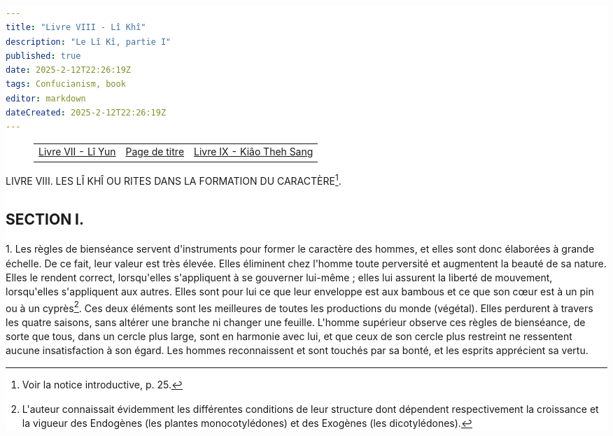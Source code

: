 ```yaml
---
title: "Livre VIII - Lî Khî"
description: "Le Lî Kî, partie I"
published: true
date: 2025-2-12T22:26:19Z
tags: Confucianism, book
editor: markdown
dateCreated: 2025-2-12T22:26:19Z
---
```


<figure class="table chapter-navigator">
  <table>
    <tbody>
      <tr>
        <td>
        <a href="/fr/book/Confucianism/The_Li_Ki_Part_I/7">
          <span class="mdi mdi-arrow-left-drop-circle"></span><span class="pl-2">Livre VII - Lî Yun</span>
        </a>
        </td>
        <td>
        <a href="/fr/book/Confucianism/The_Li_Ki_Part_I">
          <span class="mdi mdi-book-open-variant"></span><span class="pl-2">Page de titre</span>
        </a>
        </td>
        <td>
        <a href="/fr/book/Confucianism/The_Li_Ki_Part_I/9">
          <span class="pr-2">Livre IX - Kiâo Theh Sang</span><span class="mdi mdi-arrow-right-drop-circle"></span>
        </a>
        </td>
      </tr>
    </tbody>
  </table>
</figure>

LIVRE VIII. LES LÎ KHÎ OU RITES DANS LA FORMATION DU CARACTÈRE[^1].

## SECTION I.

1\. Les règles de bienséance servent d'instruments pour former le caractère des hommes, et elles sont donc élaborées à grande échelle. De ce fait, leur valeur est très élevée. Elles éliminent chez l'homme toute perversité et augmentent la beauté de sa nature. Elles le rendent correct, lorsqu'elles s'appliquent à se gouverner lui-même ; elles lui assurent la liberté de mouvement, lorsqu'elles s'appliquent aux autres. Elles sont pour lui ce que leur enveloppe est aux bambous et ce que son cœur est à un pin ou à un cyprès[^2]. Ces deux éléments sont les meilleures de toutes les productions du monde (végétal). Elles perdurent à travers les quatre saisons, sans altérer une branche ni changer une feuille. L'homme supérieur observe ces règles de bienséance, de sorte que tous, dans un cercle plus large, sont en harmonie avec lui, et que ceux de son cercle plus restreint ne ressentent aucune insatisfaction à son égard. Les hommes reconnaissent et sont touchés par sa bonté, et les esprits apprécient sa vertu.


[^1]: Voir la notice introductive, p. 25.
[^2]: L'auteur connaissait évidemment les différentes conditions de leur structure dont dépendent respectivement la croissance et la vigueur des Endogènes (les plantes monocotylédones) et des Exogènes (les dicotylédones).
[^2]: Khung Ying-tâ dit ici que « les esprits étaient des hommes qui, de leur vivant, avaient rendu de bons services, et à qui on offrait donc des sacrifices une fois morts. Il s'ensuit que ce qui était agréable à l'esprit des hommes serait en accord avec (les exigences des) esprits. »
[^1]: « Le temps » survient par l'ordonnance du ciel. Les exemples cités sont tous de grands événements dans les changements de dynasties. Mais de tels changements peuvent difficilement être considérés comme des rites. L'auteur pensait peut-être que l'abdication dans certains cas, et le détrônement violent dans d'autres, étaient des précédents, pouvant être considérés comme ayant ce caractère. Pour la citation du Shih, qui n'est pas très heureuse, voir la troisième partie, ode 10, 2.
[^1]: Les différents points de vue visant à vérifier tous les nombres et autres points des spécifications ici sont infinis.
[^2]: Les serviteurs servaient les visiteurs. Mais le fils du Ciel était le seigneur de tout ce qui était sous le ciel. Il était partout chez lui ; et ne pouvait être reçu comme visiteur.
[^1]: Ces deux noms désignent probablement des tumulus élevés sur les morts. Ceux érigés sur les empereurs de la dynastie Ming, à mi-chemin entre Pékin et la Grande Muraille, et celui de Confucius à Khü-fû dans le Shan-tung, sont les meilleurs spécimens que j'aie vus.
[^2]: Il est difficile d'expliquer complètement et de vérifier toutes les affirmations de ce paragraphe, faute de preuves. L'unité qu'elles contiennent est le shang (###), ou « pinte », valant maintenant 1,031 litre ; la tasse (zio, ###) contenait un shang ; le khih (###), trois ; le kio (###) quatre ; et le san (###), cinq. Le hû (###) contenait une « pierre » (###) = 10,310 litre ; et le wû (###) 51,55. La taille du fâu (###) est inconnue.
[^1]: Cela signifie littéralement « neuf coudées » ; chaque marche, dit-on, avait une coudée de hauteur.
[^2]: Ce plateau mesurait quatre coudées de long, deux coudées de quatre pouces de large et cinq pouces de profondeur.
[^1]: Voir page 392, paragraphe 15. Nous pouvons conclure que le Lî Yun a été compilé et publié avant le Lî Khî ; ou il se peut que les phrases communes aux deux aient été utilisées depuis longtemps.
[^1]: Callery pense que la théorie sur les rites qui sous-tend ce paragraphe est « éminemment obscure ». Une difficulté pour moi est de découvrir un lien entre ses parties et ce qui est dit dans les paragraphes 7 et 8 sur la « multitude et la rareté des rites ».
[^2]: Voir les Analectes, V, xvii, et la note qui s'y trouve. Dans ce passage, l'extravagance est imputée au Zang Win-kung du paragraphe 23.
[^3]: An Phing-kung était un grand officier de Khî, et n'aurait pas dû être si avare.
[^1]: Il est entendu que le « je » n'est pas utilisé par Confucius pour lui-même, mais pour personnifier celui qui connaissait la véritable nature des usages cérémoniels. Voir à nouveau ce terme dans le livre suivant, section i, 22 ; on le retrouve également dans les « Récits de l'École ».
[^2]: Khan Hâo remarque que le compilateur du Livre se désigne lui-même par « l'homme supérieur ». Ainsi, le compilateur exprime son propre jugement de manière indirecte. La plupart de ses propos seront admis. Il est généralement admis que les offrandes simples et le culte sincère sont acceptables, plus acceptables que les offrandes riches et un service formel. Mais a-t-il raison de dire qu'en sacrifiant, nous ne devons pas « prier » ? Tant que les hommes ressentiront leur propre faiblesse et leurs propres besoins, ils ne manqueront pas de prier lors de leurs services religieux. Il en a été ainsi en Chine dans le passé comme ailleurs.
[^3]: Hsiâ Fû-khî était le gardien, ou ministre responsable, du temple ancestral de Lû, et contemporain de Zang Wan-kung pendant les marquisats de Kwang, Wan et Hsî. Il introduisit au moins une grande irrégularité dans le temple ancestral, en plaçant la tablette de Hsî au-dessus de celle de wan ; et Win-kung ne protesta pas. De l'autre irrégularité mentionnée dans le texte, nous n'avons pas beaucoup d'informations ; et je n'ai pas besoin d'essayer de l'expliquer. Il me semble qu'elle devait être plus grande que l'autre.
[^1]: Le texte dit ici « l'homme supérieur », pour lequel Callery dit « au dire du sage ».
[^1]: Neuf particularités dans les usages cérémoniels sont ici indiquées. Il serait possible de les illustrer pleinement d'après les commentateurs les plus approuvés ; mais il serait peu utile de rappeler ainsi un passé qui, pour la plupart, est révolu, même en Chine.
[^1]: Ce serait à l'occasion du sacrifice commun à tous les ancêtres ; le personnage de Hâu Kî étant laissé de côté dans l'énumération, comme plus honorable que les autres.
[^3]: Le plus grand de tous les sacrifices était celui au Ciel dans un faubourg de la capitale ; le suivant était le grand sacrifice triennal ou quinquennal dans le temple ancestral ; le troisième était celui aux autels de la terre et du grain, et des collines et des rivières, qui est censé être décrit ici comme celui où « la coupe » était présentée trois fois ; et les derniers par ordre et importance étaient les petits sacrifices aux esprits individuels. Les quatre offrandes du texte étaient présentées aux trois premières ; mais pas dans le même ordre. Celle au Ciel commençait par le sang ; celle dans le temple ancestral par la chair crue. Ceux qui étaient les plus éloignés de nos sentiments humains avaient la place d'honneur dans les plus grands services. Nous devons chercher une origine plus élevée et plus profonde pour eux que nos sentiments ordinaires.
[^1]: Il n'est pas facile d'interpréter ce paragraphe, ni de découvrir et d'indiquer le lien entre ses différentes parties. En général, nous pouvons dire qu'il illustre l'affirmation précédente selon laquelle les rites ne sont pas simplement l'expression d'un sentiment naturel, mais de ce sentiment sagement guidé et incarné de manière à être le plus bénéfique possible à l'individu et à la société. Les services auxiliaires de la première partie étaient tous préparatoires aux grands services qui suivaient. Celui du grand collège de Lû concernait Hâu Kî, l'ancêtre de la Maison de Kâu et de toutes ses branches, et préliminaire à la place qu'il devait occuper lors du grand sacrifice au Ciel.
[^1]: Pourtant, le Than Kung parle beaucoup de ces démonstrations de chagrin dans les rites de deuil.
[^1]: Voir la traduction de Caller de ce paragraphe. Il dit à ce sujet : « Cette période offre, par son incohérence, des difficultés sérieuses qui me font supposer une grave altération du texte primitif ; » et justifie sa propre version par la remarque : « Je me suis dit qu'après tout il vaut mieux embellir que défigurer. » Il prend le tout, comme Kang, comme se référant aux cérémonies de différents sacrifices. Ying Yung (dynastie Song ; antérieure à Kû Hsî) l'entendait plus généralement d'autres actes royaux et impériaux. Les éditeurs de Khien-lung disent que les deux points de vue doivent être unis. Ils remarquent sur la dernière phrase que, comme « chaque saison a ses productions appropriées et chaque situation ses propres convenances, nous devons les examiner afin d'utiliser les choses de manière appropriée. »
[^1]: La « sélection » ici, il est entendu, concernait les fonctionnaires qui devaient prendre part aux cérémonies sacrificielles, et le discours solennel portait sur les devoirs qu'ils devaient accomplir.
[^2]: Voir pp. 392, 393, paragraphe 16.
[^1]: Les sacrifices où l'on ne présentait qu'une seule coupe étaient, dit-on, les plus petits ; trois coupes appartenaient aux autels de la terre et du blé ; cinq, à ceux des collines et des rivières ; et sept, à ceux du temple des ancêtres. Tout cela est tout à fait incertain.
[^1]: On nous dit dans le Kâu Lî, Livre XXIII, art. 32, que le maître des cloches, avec cloches et tambours, exécutait les neuf morceaux Hsiâ, aux occasions qui leur étaient appropriées. Le deuxième d'entre eux était « le Sze Hsiâ », comme ici, mais l'occasion pour cela dans le texte serait inappropriée. Le huitième, ou Kâi Hsiâ, serait approprié ici, et Mang a donc dit que sze était une erreur pour kâu (###).
[^1]: Il n'est pas facile de retracer de manière satisfaisante le progrès de la pensée ici d'un service sacrificiel à un autre. 'Le grand sacrifice' est compris comme le sacrifice triennal ou quinquennal à tous les ancêtres de la Maison régnante. C'est un grand pas en avant depuis un petit sacrifice où une seule coupe était présentée. Ce qu'était 'le grand sacrifice aux collines' est incertain. C'est dans le texte Tâ Lü (###). La signification de Lü comme sacrifice à l'esprit d'une colline est bien établie à partir des Analectes III, 6. Une fois l'expression Tâ Lü apparaît telle qu'utilisée dans le Kâu Lî, Livre V, 91, du sacrifice royal à Dieu (Lorsque l'empereur offre un grand sacrifice au Seigneur Suprême,' Biot) ; mais elle ne peut pas avoir ce sens ici, car le texte continue à parler de ce sacrifice comme étant supérieur à celui-ci. Mang Hsüan a fait de Tâ Lü le sacrifice aux « cinq Tîs », ou aux cinq Dieux Planétaires, point de vue qui, comme le soulignent les éditeurs de Khien-lung, est inadmissible. Et comment un sacrifice aux collines, aussi grand soit-il, pourrait être présenté comme plus grand que le sacrifice quinquennal au temple ancestral ? Je ne comprends pas. Je dois laisser ce paragraphe dans l'obscurité qui lui est propre.
[^1]: Les éditeurs de Khien-lung disent : « Dze-lû était un homme sincère et au grand cœur, et le Livre se termine par ce récit à son sujet. Depuis la mention de la préparation des rites à grande échelle et de leur grande valeur au début du Livre jusqu'à cet hommage à Dze-lû en tant que cérémonies de compréhension, tout son contenu montre que ce qui est précieux dans les rites est la combinaison de l'idée de ce qui est serré avec la forme élégante et extérieure comme suffisante pour éliminer d'un homme toute perversité et augmenter ce qu'il y a de bon dans sa nature, sans une multiplicité de formes qui porteraient atteinte à la bonté et à la sincérité naturelles, et conduiraient leur pratiquant à une perversité tortueuse. Profonde et de grande portée est l'idée de cela ! »